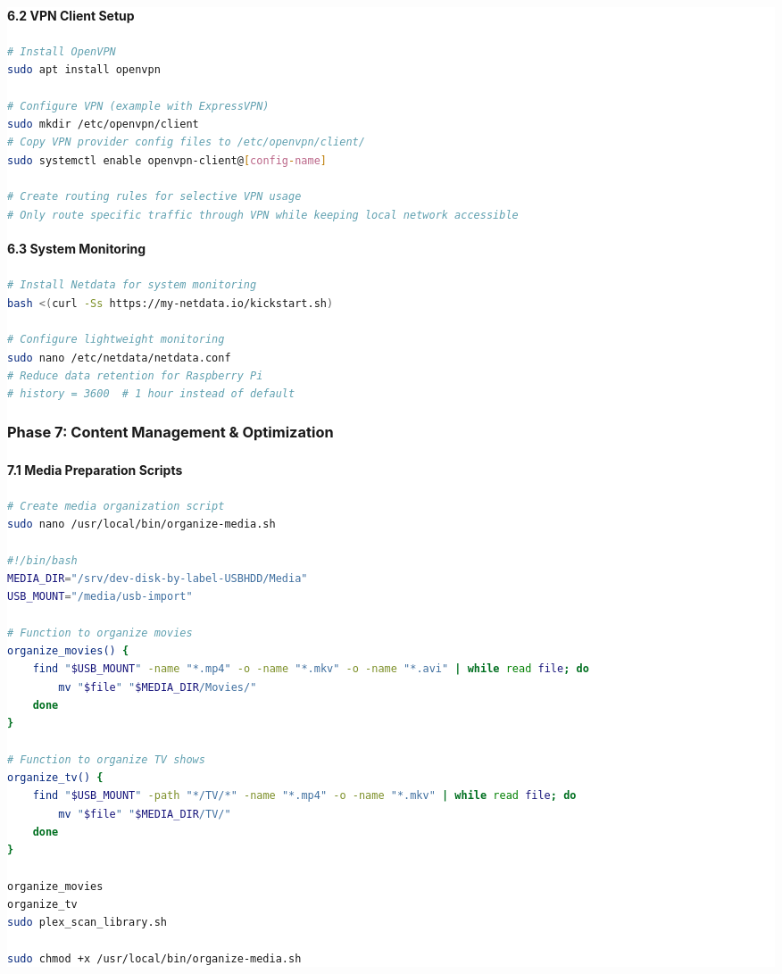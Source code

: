 #### 6.2 VPN Client Setup
```bash
# Install OpenVPN
sudo apt install openvpn

# Configure VPN (example with ExpressVPN)
sudo mkdir /etc/openvpn/client
# Copy VPN provider config files to /etc/openvpn/client/
sudo systemctl enable openvpn-client@[config-name]

# Create routing rules for selective VPN usage
# Only route specific traffic through VPN while keeping local network accessible
```

#### 6.3 System Monitoring
```bash
# Install Netdata for system monitoring
bash <(curl -Ss https://my-netdata.io/kickstart.sh)

# Configure lightweight monitoring
sudo nano /etc/netdata/netdata.conf
# Reduce data retention for Raspberry Pi
# history = 3600  # 1 hour instead of default
```

### Phase 7: Content Management & Optimization

#### 7.1 Media Preparation Scripts
```bash
# Create media organization script
sudo nano /usr/local/bin/organize-media.sh

#!/bin/bash
MEDIA_DIR="/srv/dev-disk-by-label-USBHDD/Media"
USB_MOUNT="/media/usb-import"

# Function to organize movies
organize_movies() {
    find "$USB_MOUNT" -name "*.mp4" -o -name "*.mkv" -o -name "*.avi" | while read file; do
        mv "$file" "$MEDIA_DIR/Movies/"
    done
}

# Function to organize TV shows
organize_tv() {
    find "$USB_MOUNT" -path "*/TV/*" -name "*.mp4" -o -name "*.mkv" | while read file; do
        mv "$file" "$MEDIA_DIR/TV/"
    done
}

organize_movies
organize_tv
sudo plex_scan_library.sh

sudo chmod +x /usr/local/bin/organize-media.sh
```

